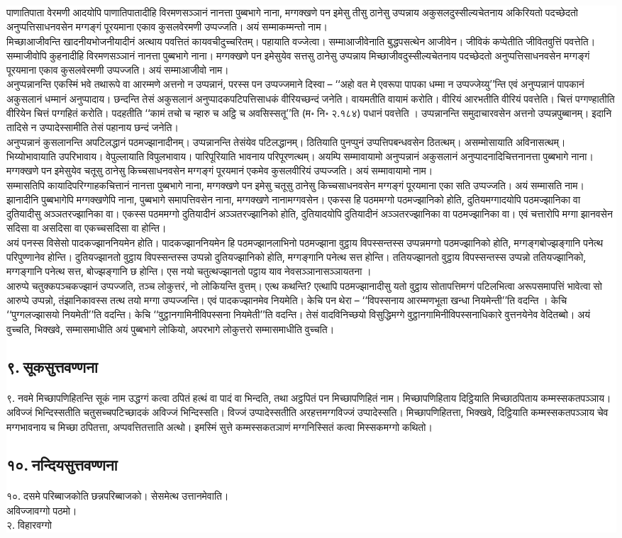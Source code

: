पाणातिपाता वेरमणी आदयोपि पाणातिपातादीहि विरमणसञ्ञानं नानत्ता पुब्बभागे नाना, मग्गक्खणे पन इमेसु तीसु ठानेसु उप्पन्नाय अकुसलदुस्सील्यचेतनाय अकिरियतो पदच्छेदतो अनुप्पत्तिसाधनवसेन मग्गङ्गं पूरयमाना एकाव कुसलवेरमणी उप्पज्जति। अयं सम्माकम्मन्तो नाम।  
मिच्छाआजीवन्ति खादनीयभोजनीयादीनं अत्थाय पवत्तितं कायवचीदुच्चरितम्। पहायाति वज्जेत्वा। सम्माआजीवेनाति बुद्धपसत्थेन आजीवेन। जीविकं कप्पेतीति जीवितवुत्तिं पवत्तेति। सम्माजीवोपि कुहनादीहि विरमणसञ्ञानं नानत्ता पुब्बभागे नाना। मग्गक्खणे पन इमेसुयेव सत्तसु ठानेसु उप्पन्नाय मिच्छाजीवदुस्सील्यचेतनाय पदच्छेदतो अनुप्पत्तिसाधनवसेन मग्गङ्गं पूरयमाना एकाव कुसलवेरमणी उप्पज्जति। अयं सम्माआजीवो नाम।  
अनुप्पन्नानन्ति एकस्मिं भवे तथारूपे वा आरम्मणे अत्तनो न उप्पन्नानं, परस्स पन उप्पज्जमाने दिस्वा – ‘‘अहो वत मे एवरूपा पापका धम्मा न उप्पज्जेय्यु’’न्ति एवं अनुप्पन्नानं पापकानं अकुसलानं धम्मानं अनुप्पादाय। छन्दन्ति तेसं अकुसलानं अनुप्पादकपटिपत्तिसाधकं वीरियच्छन्दं जनेति। वायमतीति वायामं करोति। वीरियं आरभतीति वीरियं पवत्तेति। चित्तं पग्गण्हातीति वीरियेन चित्तं पग्गहितं करोति। पदहतीति ‘‘कामं तचो च न्हारु च अट्ठि च अवसिस्सतू’’ति (म॰ नि॰ २.१८४) पधानं पवत्तेति । उप्पन्नानन्ति समुदाचारवसेन अत्तनो उप्पन्नपुब्बानम्। इदानि तादिसे न उप्पादेस्सामीति तेसं पहानाय छन्दं जनेति।  
अनुप्पन्नानं कुसलानन्ति अपटिलद्धानं पठमज्झानादीनम्। उप्पन्नानन्ति तेसंयेव पटिलद्धानम्। ठितियाति पुनप्पुनं उप्पत्तिपबन्धवसेन ठितत्थम्। असम्मोसायाति अविनासत्थम्। भिय्योभावायाति उपरिभावाय। वेपुल्लायाति विपुलभावाय। पारिपूरियाति भावनाय परिपूरणत्थम्। अयम्पि सम्मावायामो अनुप्पन्नानं अकुसलानं अनुप्पादनादिचित्तनानत्ता पुब्बभागे नाना। मग्गक्खणे पन इमेसुयेव चतूसु ठानेसु किच्चसाधनवसेन मग्गङ्गं पूरयमानं एकमेव कुसलवीरियं उप्पज्जति। अयं सम्मावायामो नाम।  
सम्मासतिपि कायादिपरिग्गाहकचित्तानं नानत्ता पुब्बभागे नाना, मग्गक्खणे पन इमेसु चतूसु ठानेसु किच्चसाधनवसेन मग्गङ्गं पूरयमाना एका सति उप्पज्जति। अयं सम्मासति नाम।  
झानादीनि पुब्बभागेपि मग्गक्खणेपि नाना, पुब्बभागे समापत्तिवसेन नाना, मग्गक्खणे नानामग्गवसेन। एकस्स हि पठममग्गो पठमज्झानिको होति, दुतियमग्गादयोपि पठमज्झानिका वा दुतियादीसु अञ्ञतरज्झानिका वा। एकस्स पठममग्गो दुतियादीनं अञ्ञतरज्झानिको होति, दुतियादयोपि दुतियादीनं अञ्ञतरज्झानिका वा पठमज्झानिका वा। एवं चत्तारोपि मग्गा झानवसेन सदिसा वा असदिसा वा एकच्चसदिसा वा होन्ति।  
अयं पनस्स विसेसो पादकज्झाननियमेन होति। पादकज्झाननियमेन हि पठमज्झानलाभिनो पठमज्झाना वुट्ठाय विपस्सन्तस्स उप्पन्नमग्गो पठमज्झानिको होति, मग्गङ्गबोज्झङ्गानि पनेत्थ परिपुण्णानेव होन्ति। दुतियज्झानतो वुट्ठाय विपस्सन्तस्स उप्पन्नो दुतियज्झानिको होति, मग्गङ्गानि पनेत्थ सत्त होन्ति। ततियज्झानतो वुट्ठाय विपस्सन्तस्स उप्पन्नो ततियज्झानिको, मग्गङ्गानि पनेत्थ सत्त, बोज्झङ्गानि छ होन्ति। एस नयो चतुत्थज्झानतो पट्ठाय याव नेवसञ्ञानासञ्ञायतना ।  
आरुप्पे चतुक्कपञ्चकज्झानं उप्पज्जति, तञ्च लोकुत्तरं, नो लोकियन्ति वुत्तम्। एत्थ कथन्ति? एत्थापि पठमज्झानादीसु यतो वुट्ठाय सोतापत्तिमग्गं पटिलभित्वा अरूपसमापत्तिं भावेत्वा सो आरुप्पे उप्पन्नो, तंझानिकावस्स तत्थ तयो मग्गा उप्पज्जन्ति। एवं पादकज्झानमेव नियमेति। केचि पन थेरा – ‘‘विपस्सनाय आरम्मणभूता खन्धा नियमेन्ती’’ति वदन्ति । केचि ‘‘पुग्गलज्झासयो नियमेती’’ति वदन्ति। केचि ‘‘वुट्ठानगामिनीविपस्सना नियमेती’’ति वदन्ति। तेसं वादविनिच्छयो विसुद्धिमग्गे वुट्ठानगामिनीविपस्सनाधिकारे वुत्तनयेनेव वेदितब्बो। अयं वुच्चति, भिक्खवे, सम्मासमाधीति अयं पुब्बभागे लोकियो, अपरभागे लोकुत्तरो सम्मासमाधीति वुच्चति।  


## ९. सूकसुत्तवण्णना

९. नवमे मिच्छापणिहितन्ति सूकं नाम उद्धग्गं कत्वा ठपितं हत्थं वा पादं वा भिन्दति, तथा अट्ठपितं पन मिच्छापणिहितं नाम। मिच्छापणिहिताय दिट्ठियाति मिच्छाठपिताय कम्मस्सकतपञ्ञाय। अविज्जं भिन्दिस्सतीति चतुसच्चपटिच्छादकं अविज्जं भिन्दिस्सति। विज्जं उप्पादेस्सतीति अरहत्तमग्गविज्जं उप्पादेस्सति। मिच्छापणिहितत्ता, भिक्खवे, दिट्ठियाति कम्मस्सकतपञ्ञाय चेव मग्गभावनाय च मिच्छा ठपितत्ता, अप्पवत्तितत्ताति अत्थो। इमस्मिं सुत्ते कम्मस्सकतञाणं मग्गनिस्सितं कत्वा मिस्सकमग्गो कथितो।  


## १०. नन्दियसुत्तवण्णना

१०. दसमे परिब्बाजकोति छन्नपरिब्बाजको। सेसमेत्थ उत्तानमेवाति।  
अविज्जावग्गो पठमो।  
२. विहारवग्गो  
